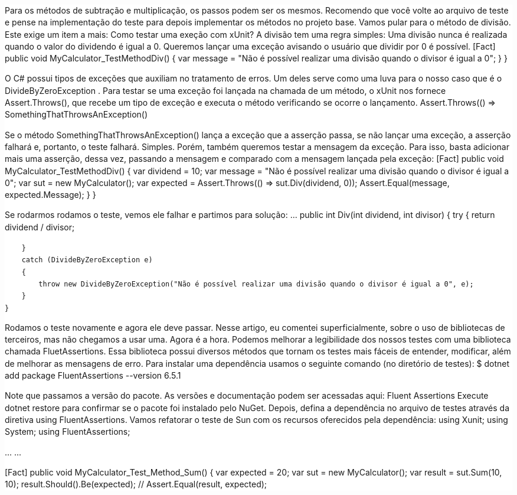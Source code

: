 Para os métodos de subtração e multiplicação, os passos podem ser os mesmos.
Recomendo que você volte ao arquivo de teste e pense na implementação do teste
para depois implementar os métodos no projeto base. Vamos pular para o método de
divisão. Este exige um item a mais: Como testar uma exeção com xUnit? A divisão
tem uma regra simples: Uma divisão nunca é realizada quando o valor do dividendo
é igual a 0. Queremos lançar uma exceção avisando o usuário que dividir por 0 é
possível. [Fact] public void MyCalculator_TestMethodDiv() { var message = "Não é
possível realizar uma divisão quando o divisor é igual a 0"; } }

O C# possui tipos de exceções que auxiliam no tratamento de erros. Um deles
serve como uma luva para o nosso caso que é o DivideByZeroException . Para
testar se uma exceção foi lançada na chamada de um método, o xUnit nos fornece
Assert.Throws<T>(), que recebe um tipo de exceção e executa o método verificando
se ocorre o lançamento. Assert.Throws<Exception>(() =>
SomethingThatThrowsAnException()

Se o método SomethingThatThrowsAnException() lança a exceção que a asserção
passa, se não lançar uma exceção, a asserção falhará e, portanto, o teste
falhará. Simples. Porém, também queremos testar a mensagem da exceção. Para
isso, basta adicionar mais uma asserção, dessa vez, passando a mensagem e
comparado com a mensagem lançada pela exceção: [Fact] public void
MyCalculator_TestMethodDiv() { var dividend = 10; var message = "Não é possível
realizar uma divisão quando o divisor é igual a 0"; var sut = new
MyCalculator(); var expected = Assert.Throws<DivideByZeroException>(() =>
sut.Div(dividend, 0)); Assert.Equal(message, expected.Message); } }

Se rodarmos rodamos o teste, vemos ele falhar e partimos para solução: ...
public int Div(int dividend, int divisor) { try { return dividend / divisor;

        }
        catch (DivideByZeroException e)
        {
            throw new DivideByZeroException("Não é possível realizar uma divisão quando o divisor é igual a 0", e);
        }
    }

Rodamos o teste novamente e agora ele deve passar. Nesse artigo, eu comentei
superficialmente, sobre o uso de bibliotecas de terceiros, mas não chegamos a
usar uma. Agora é a hora. Podemos melhorar a legibilidade dos nossos testes com
uma biblioteca chamada FluetAssertions. Essa biblioteca possui diversos métodos
que tornam os testes mais fáceis de entender, modificar, além de melhorar as
mensagens de erro. Para instalar uma dependência usamos o seguinte comando (no
diretório de testes): $ dotnet add package FluentAssertions --version 6.5.1

Note que passamos a versão do pacote. As versões e documentação podem ser
acessadas aqui: Fluent Assertions Execute dotnet restore para confirmar se o
pacote foi instalado pelo NuGet. Depois, defina a dependência no arquivo de
testes através da diretiva using FluentAssertions. Vamos refatorar o teste de
Sun com os recursos oferecidos pela dependência: using Xunit; using System;
using FluentAssertions;

... ...

[Fact] public void MyCalculator_Test_Method_Sum() { var expected = 20; var sut =
new MyCalculator(); var result = sut.Sum(10, 10); result.Should().Be(expected);
// Assert.Equal(result, expected);

